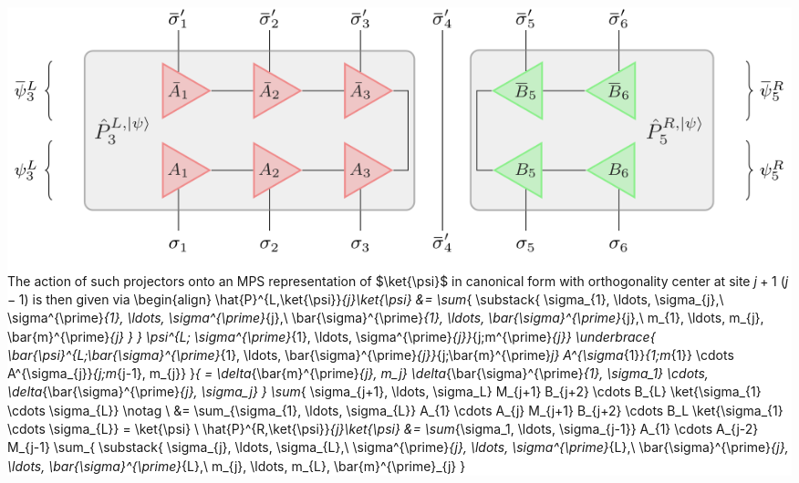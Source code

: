 ![medium](tdvp_projectors.svg)

The action of such projectors onto an MPS representation of $\ket{\psi}$ in canonical form with
orthogonality center at site $j+1$ $(j-1)$ is then given
via
\begin{align}
        \hat{P}^{L,\ket{\psi}}_{j}\ket{\psi}
	        &= 
				\sum_{
					\substack{
						\sigma_{1}, \ldots, \sigma_{j},\\
						\sigma^{\prime}_{1}, \ldots, \sigma^{\prime}_{j},\\
						\bar{\sigma}^{\prime}_{1}, \ldots, \bar{\sigma}^{\prime}_{j},\\
						m_{1}, \ldots, m_{j}, \bar{m}^{\prime}_{j}
					}
				}
					\psi^{L; \sigma^{\prime}_{1}, \ldots, \sigma^{\prime}_{j}}_{j;m^{\prime}_{j}} 
					\underbrace{
						\bar{\psi}^{L;\bar{\sigma}^{\prime}_{1}, \ldots, \bar{\sigma}^{\prime}_{j}}_{j;\bar{m}^{\prime}_j}
						A^{\sigma_{1}}_{1;m_{1}}
						\cdots
						A^{\sigma_{j}}_{j;m_{j-1}, m_{j}}
					}_{
						= 
						\delta_{\bar{m}^{\prime}_{j}, m_j}
						\delta_{\bar{\sigma}^{\prime}_{1}, \sigma_1}
						\cdots\,
						\delta_{\bar{\sigma}^{\prime}_{j}, \sigma_j}
					}
				\sum_{
					\sigma_{j+1}, \ldots, \sigma_L} 
					M_{j+1} B_{j+2} \cdots B_{L} 
					\ket{\sigma_{1} \cdots \sigma_{L}} \notag
\\
	        &= 
				\sum_{\sigma_{1}, \ldots, \sigma_{L}}
					A_{1} \cdots A_{j} M_{j+1} B_{j+2} \cdots B_L
					\ket{\sigma_{1} \cdots \sigma_{L}} = \ket{\psi} 
\\
		\hat{P}^{R,\ket{\psi}}_{j}\ket{\psi}
	        &= 
				\sum_{\sigma_1, \ldots, \sigma_{j-1}} 
					A_{1} \cdots A_{j-2} M_{j-1} 
				\sum_{
					\substack{
						\sigma_{j}, \ldots, \sigma_{L},\\ 
						\sigma^{\prime}_{j}, \ldots, \sigma^{\prime}_{L},\\
						\bar{\sigma}^{\prime}_{j}, \ldots, \bar{\sigma}^{\prime}_{L},\\
						m_{j}, \ldots, m_{L}, \bar{m}^{\prime}_{j}
					}